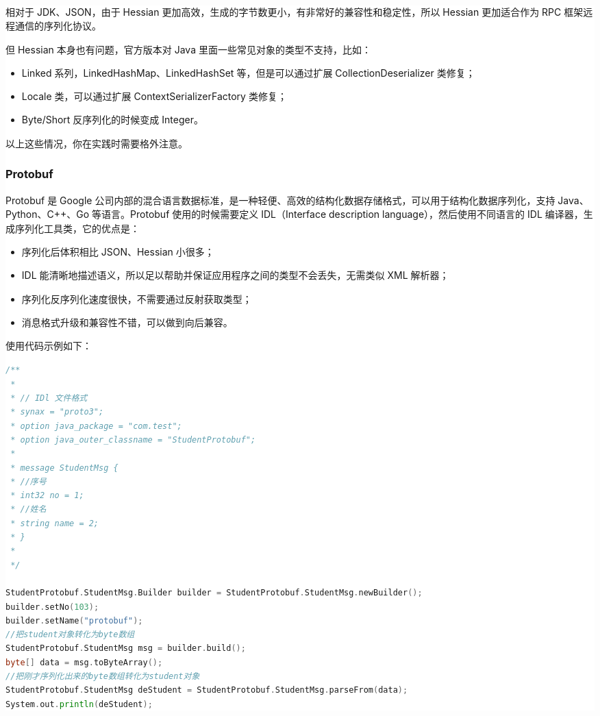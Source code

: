 ```go
```

相对于 JDK、JSON，由于 Hessian 更加高效，生成的字节数更小，有非常好的兼容性和稳定性，所以 Hessian 更加适合作为 RPC 框架远程通信的序列化协议。

但 Hessian 本身也有问题，官方版本对 Java 里面一些常见对象的类型不支持，比如：

- Linked 系列，LinkedHashMap、LinkedHashSet 等，但是可以通过扩展 CollectionDeserializer 类修复；

- Locale 类，可以通过扩展 ContextSerializerFactory 类修复；

- Byte/Short 反序列化的时候变成 Integer。

以上这些情况，你在实践时需要格外注意。

### Protobuf 

Protobuf  是 Google 公司内部的混合语言数据标准，是一种轻便、高效的结构化数据存储格式，可以用于结构化数据序列化，支持 Java、Python、C++、Go 等语言。Protobuf 使用的时候需要定义 IDL（Interface description language），然后使用不同语言的 IDL 编译器，生成序列化工具类，它的优点是：

- 序列化后体积相比 JSON、Hessian 小很多；

- IDL 能清晰地描述语义，所以足以帮助并保证应用程序之间的类型不会丢失，无需类似 XML 解析器；

- 序列化反序列化速度很快，不需要通过反射获取类型；

- 消息格式升级和兼容性不错，可以做到向后兼容。

使用代码示例如下：

```go
/**
 *
 * // IDl 文件格式
 * synax = "proto3";
 * option java_package = "com.test";
 * option java_outer_classname = "StudentProtobuf";
 *
 * message StudentMsg {
 * //序号
 * int32 no = 1;
 * //姓名
 * string name = 2;
 * }
 * 
 */
 
StudentProtobuf.StudentMsg.Builder builder = StudentProtobuf.StudentMsg.newBuilder();
builder.setNo(103);
builder.setName("protobuf");
//把student对象转化为byte数组
StudentProtobuf.StudentMsg msg = builder.build();
byte[] data = msg.toByteArray();
//把刚才序列化出来的byte数组转化为student对象
StudentProtobuf.StudentMsg deStudent = StudentProtobuf.StudentMsg.parseFrom(data);
System.out.println(deStudent);
```
